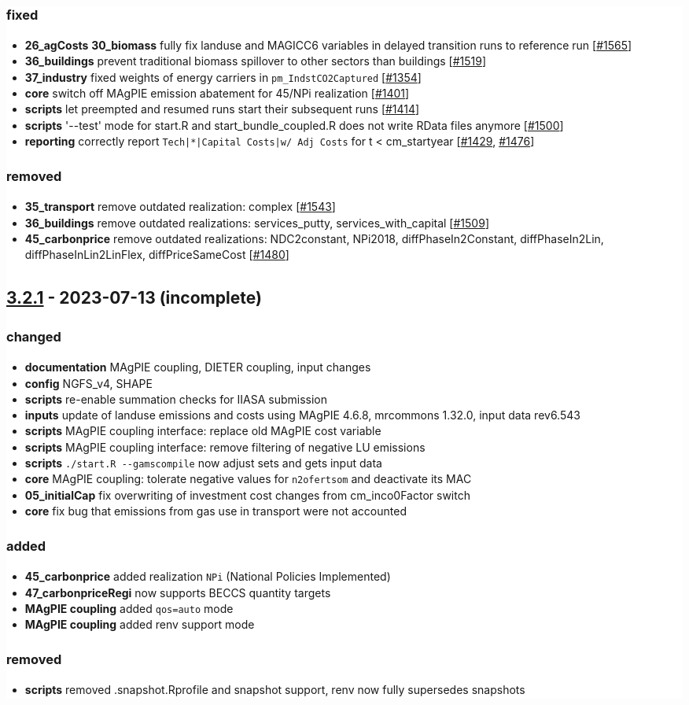 ### fixed
- **26_agCosts** **30_biomass** fully fix landuse and MAGICC6 variables in delayed transition runs to reference run
    [[#1565](https://github.com/remindmodel/remind/pull/1565)]
- **36_buildings** prevent traditional biomass spillover to other sectors than buildings
    [[#1519](https://github.com/remindmodel/remind/pull/1519)]
- **37_industry** fixed weights of energy carriers in `pm_IndstCO2Captured`
    [[#1354](https://github.com/remindmodel/remind/pull/1354)]
- **core** switch off MAgPIE emission abatement for 45/NPi realization
    [[#1401](https://github.com/remindmodel/remind/pull/1401)]
- **scripts** let preempted and resumed runs start their subsequent runs
    [[#1414](https://github.com/remindmodel/remind/pull/1414)]
- **scripts** '--test' mode for start.R and start_bundle_coupled.R does not write RData files anymore
    [[#1500](https://github.com/remindmodel/remind/pull/1500)]
- **reporting** correctly report `Tech|*|Capital Costs|w/ Adj Costs` for t < cm_startyear
    [[#1429](https://github.com/remindmodel/remind/pull/1429), [#1476](https://github.com/remindmodel/remind/pull/1476)]

### removed
- **35_transport** remove outdated realization: complex 
    [[#1543](https://github.com/remindmodel/remind/pull/1543)]
- **36_buildings** remove outdated realizations: services_putty, services_with_capital 
    [[#1509](https://github.com/remindmodel/remind/pull/1509)]
- **45_carbonprice** remove outdated realizations:
    NDC2constant, NPi2018, diffPhaseIn2Constant, diffPhaseIn2Lin, diffPhaseInLin2LinFlex, diffPriceSameCost
    [[#1480](https://github.com/remindmodel/remind/pull/1480)]

## [3.2.1] - 2023-07-13 (incomplete)

### changed
- **documentation** MAgPIE coupling, DIETER coupling, input changes
- **config** NGFS_v4, SHAPE
- **scripts** re-enable summation checks for IIASA submission
- **inputs** update of landuse emissions and costs using MAgPIE 4.6.8, mrcommons 1.32.0, input data rev6.543
- **scripts** MAgPIE coupling interface: replace old MAgPIE cost variable
- **scripts** MAgPIE coupling interface: remove filtering of negative LU emissions
- **scripts** `./start.R --gamscompile` now adjust sets and gets input data
- **core** MAgPIE coupling: tolerate negative values for `n2ofertsom` and deactivate its MAC
- **05_initialCap** fix overwriting of investment cost changes from cm_inco0Factor switch
- **core** fix bug that emissions from gas use in transport were not accounted

### added
- **45_carbonprice** added realization `NPi` (National Policies Implemented)
- **47_carbonpriceRegi** now supports BECCS quantity targets
- **MAgPIE coupling** added `qos=auto` mode
- **MAgPIE coupling** added renv support mode

### removed
- **scripts** removed .snapshot.Rprofile and snapshot support, renv now fully supersedes snapshots

[Unreleased]: https://github.com/remindmodel/remind/compare/v3.2.1...HEAD
[3.2.1]: https://github.com/remindmodel/remind/compare/v3.2.0...v3.2.1
